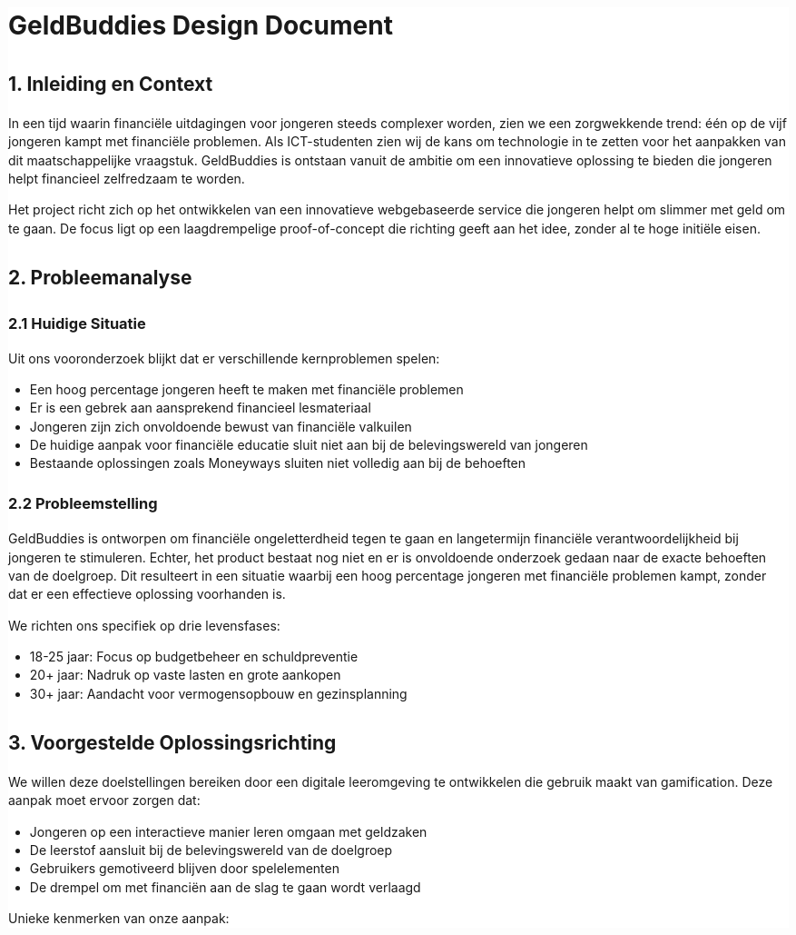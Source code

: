 # GeldBuddies Design Document

## 1. Inleiding en Context

In een tijd waarin financiële uitdagingen voor jongeren steeds complexer worden, zien we een zorgwekkende trend: één op de vijf jongeren kampt met financiële problemen. Als ICT-studenten zien wij de kans om technologie in te zetten voor het aanpakken van dit maatschappelijke vraagstuk. GeldBuddies is ontstaan vanuit de ambitie om een innovatieve oplossing te bieden die jongeren helpt financieel zelfredzaam te worden.

Het project richt zich op het ontwikkelen van een innovatieve webgebaseerde service die jongeren helpt om slimmer met geld om te gaan. De focus ligt op een laagdrempelige proof-of-concept die richting geeft aan het idee, zonder al te hoge initiële eisen.

## 2. Probleemanalyse

### 2.1 Huidige Situatie

Uit ons vooronderzoek blijkt dat er verschillende kernproblemen spelen:

- Een hoog percentage jongeren heeft te maken met financiële problemen
- Er is een gebrek aan aansprekend financieel lesmateriaal
- Jongeren zijn zich onvoldoende bewust van financiële valkuilen
- De huidige aanpak voor financiële educatie sluit niet aan bij de belevingswereld van jongeren
- Bestaande oplossingen zoals Moneyways sluiten niet volledig aan bij de behoeften

### 2.2 Probleemstelling

GeldBuddies is ontworpen om financiële ongeletterdheid tegen te gaan en langetermijn financiële verantwoordelijkheid bij jongeren te stimuleren. Echter, het product bestaat nog niet en er is onvoldoende onderzoek gedaan naar de exacte behoeften van de doelgroep. Dit resulteert in een situatie waarbij een hoog percentage jongeren met financiële problemen kampt, zonder dat er een effectieve oplossing voorhanden is.

We richten ons specifiek op drie levensfases:

- 18-25 jaar: Focus op budgetbeheer en schuldpreventie
- 20+ jaar: Nadruk op vaste lasten en grote aankopen
- 30+ jaar: Aandacht voor vermogensopbouw en gezinsplanning

## 3. Voorgestelde Oplossingsrichting

We willen deze doelstellingen bereiken door een digitale leeromgeving te ontwikkelen die gebruik maakt van gamification. Deze aanpak moet ervoor zorgen dat:

- Jongeren op een interactieve manier leren omgaan met geldzaken
- De leerstof aansluit bij de belevingswereld van de doelgroep
- Gebruikers gemotiveerd blijven door spelelementen
- De drempel om met financiën aan de slag te gaan wordt verlaagd

Unieke kenmerken van onze aanpak:
